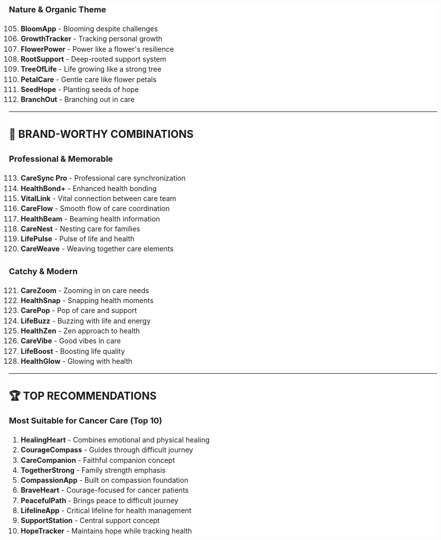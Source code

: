 ### **Nature & Organic Theme**
105. **BloomApp** - Blooming despite challenges
106. **GrowthTracker** - Tracking personal growth
107. **FlowerPower** - Power like a flower's resilience
108. **RootSupport** - Deep-rooted support system
109. **TreeOfLife** - Life growing like a strong tree
110. **PetalCare** - Gentle care like flower petals
111. **SeedHope** - Planting seeds of hope
112. **BranchOut** - Branching out in care

---

## 🎨 **BRAND-WORTHY COMBINATIONS**

### **Professional & Memorable**
113. **CareSync Pro** - Professional care synchronization
114. **HealthBond+** - Enhanced health bonding
115. **VitalLink** - Vital connection between care team
116. **CareFlow** - Smooth flow of care coordination
117. **HealthBeam** - Beaming health information
118. **CareNest** - Nesting care for families
119. **LifePulse** - Pulse of life and health
120. **CareWeave** - Weaving together care elements

### **Catchy & Modern**
121. **CareZoom** - Zooming in on care needs
122. **HealthSnap** - Snapping health moments
123. **CarePop** - Pop of care and support
124. **LifeBuzz** - Buzzing with life and energy
125. **HealthZen** - Zen approach to health
126. **CareVibe** - Good vibes in care
127. **LifeBoost** - Boosting life quality
128. **HealthGlow** - Glowing with health

---

## 🏆 **TOP RECOMMENDATIONS**

### **Most Suitable for Cancer Care** (Top 10)
1. **HealingHeart** - Combines emotional and physical healing
2. **CourageCompass** - Guides through difficult journey
3. **CareCompanion** - Faithful companion concept
4. **TogetherStrong** - Family strength emphasis
5. **CompassionApp** - Built on compassion foundation
6. **BraveHeart** - Courage-focused for cancer patients
7. **PeacefulPath** - Brings peace to difficult journey
8. **LifelineApp** - Critical lifeline for health management
9. **SupportStation** - Central support concept
10. **HopeTracker** - Maintains hope while tracking health
